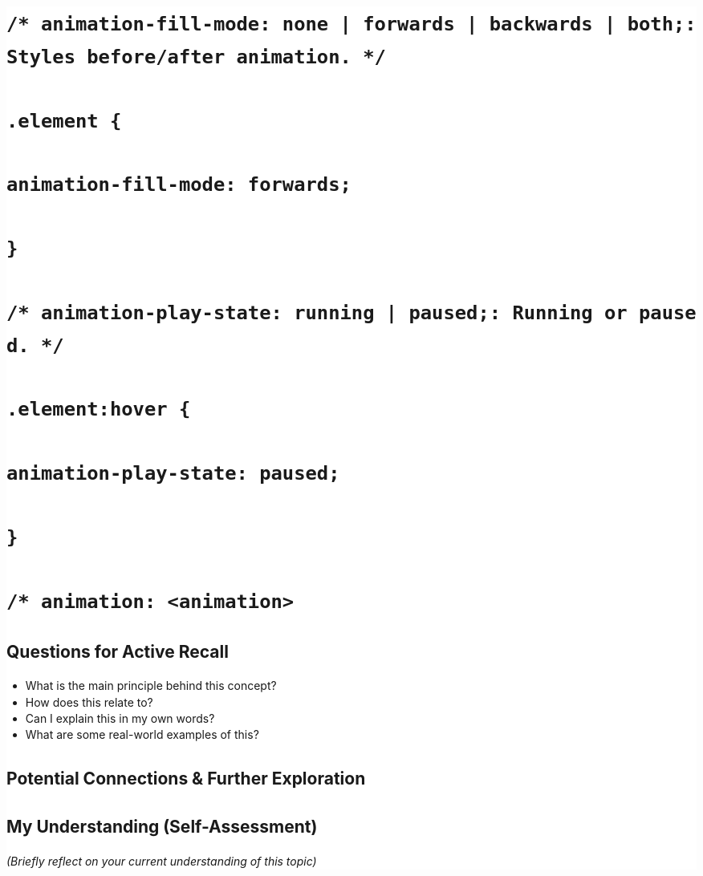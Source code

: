 # `/* animation-fill-mode: none | forwards | backwards | both;: Styles before/after animation. */`
# `.element {`
  # `animation-fill-mode: forwards;`
# `}`

# `/* animation-play-state: running | paused;: Running or paused. */`
# `.element:hover {`
  # `animation-play-state: paused;`
# `}`

# `/* animation: <animation>`



## Questions for Active Recall

* What is the main principle behind this concept?
* How does this relate to?
* Can I explain this in my own words?
* What are some real-world examples of this?
## Potential Connections & Further Exploration


## My Understanding (Self-Assessment)

*(Briefly reflect on your current understanding of this topic)*


